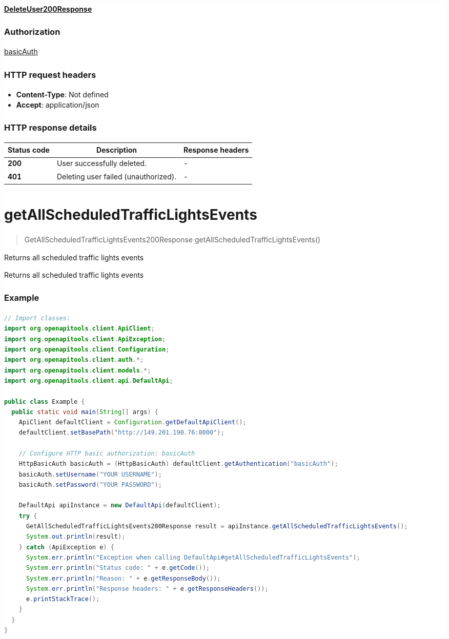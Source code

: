 [**DeleteUser200Response**](DeleteUser200Response.md)

### Authorization

[basicAuth](../README.md#basicAuth)

### HTTP request headers

 - **Content-Type**: Not defined
 - **Accept**: application/json

### HTTP response details
| Status code | Description | Response headers |
|-------------|-------------|------------------|
| **200** | User successfully deleted. |  -  |
| **401** | Deleting user failed (unauthorized). |  -  |

<a name="getAllScheduledTrafficLightsEvents"></a>
# **getAllScheduledTrafficLightsEvents**
> GetAllScheduledTrafficLightsEvents200Response getAllScheduledTrafficLightsEvents()

Returns all scheduled traffic lights events

Returns all scheduled traffic lights events

### Example
```java
// Import classes:
import org.openapitools.client.ApiClient;
import org.openapitools.client.ApiException;
import org.openapitools.client.Configuration;
import org.openapitools.client.auth.*;
import org.openapitools.client.models.*;
import org.openapitools.client.api.DefaultApi;

public class Example {
  public static void main(String[] args) {
    ApiClient defaultClient = Configuration.getDefaultApiClient();
    defaultClient.setBasePath("http://149.201.190.76:8000");
    
    // Configure HTTP basic authorization: basicAuth
    HttpBasicAuth basicAuth = (HttpBasicAuth) defaultClient.getAuthentication("basicAuth");
    basicAuth.setUsername("YOUR USERNAME");
    basicAuth.setPassword("YOUR PASSWORD");

    DefaultApi apiInstance = new DefaultApi(defaultClient);
    try {
      GetAllScheduledTrafficLightsEvents200Response result = apiInstance.getAllScheduledTrafficLightsEvents();
      System.out.println(result);
    } catch (ApiException e) {
      System.err.println("Exception when calling DefaultApi#getAllScheduledTrafficLightsEvents");
      System.err.println("Status code: " + e.getCode());
      System.err.println("Reason: " + e.getResponseBody());
      System.err.println("Response headers: " + e.getResponseHeaders());
      e.printStackTrace();
    }
  }
}
```
